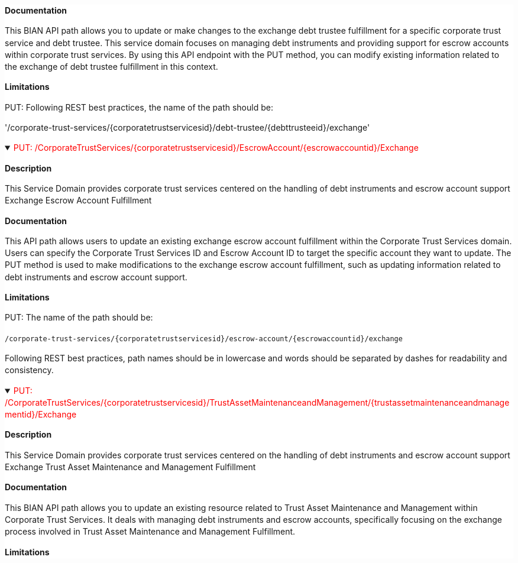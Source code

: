   **Documentation**

  This BIAN API path allows you to update or make changes to the exchange debt trustee fulfillment for a specific corporate trust service and debt trustee. This service domain focuses on managing debt instruments and providing support for escrow accounts within corporate trust services. By using this API endpoint with the PUT method, you can modify existing information related to the exchange of debt trustee fulfillment in this context.

  **Limitations**

  PUT: Following REST best practices, the name of the path should be:

'/corporate-trust-services/{corporatetrustservicesid}/debt-trustee/{debttrusteeid}/exchange'

</details>

<details open>
  <summary><span style='color:red;'>PUT: /CorporateTrustServices/{corporatetrustservicesid}/EscrowAccount/{escrowaccountid}/Exchange</span></summary>

  **Description**

  This Service Domain provides corporate trust services centered on the handling of debt instruments and escrow account support Exchange Escrow Account Fulfillment

  **Documentation**

  This API path allows users to update an existing exchange escrow account fulfillment within the Corporate Trust Services domain. Users can specify the Corporate Trust Services ID and Escrow Account ID to target the specific account they want to update. The PUT method is used to make modifications to the exchange escrow account fulfillment, such as updating information related to debt instruments and escrow account support.

  **Limitations**

  PUT: The name of the path should be:

`/corporate-trust-services/{corporatetrustservicesid}/escrow-account/{escrowaccountid}/exchange` 

Following REST best practices, path names should be in lowercase and words should be separated by dashes for readability and consistency.

</details>

<details open>
  <summary><span style='color:red;'>PUT: /CorporateTrustServices/{corporatetrustservicesid}/TrustAssetMaintenanceandManagement/{trustassetmaintenanceandmanagementid}/Exchange</span></summary>

  **Description**

  This Service Domain provides corporate trust services centered on the handling of debt instruments and escrow account support Exchange Trust Asset Maintenance and Management Fulfillment

  **Documentation**

  This BIAN API path allows you to update an existing resource related to Trust Asset Maintenance and Management within Corporate Trust Services. It deals with managing debt instruments and escrow accounts, specifically focusing on the exchange process involved in Trust Asset Maintenance and Management Fulfillment.

  **Limitations**
